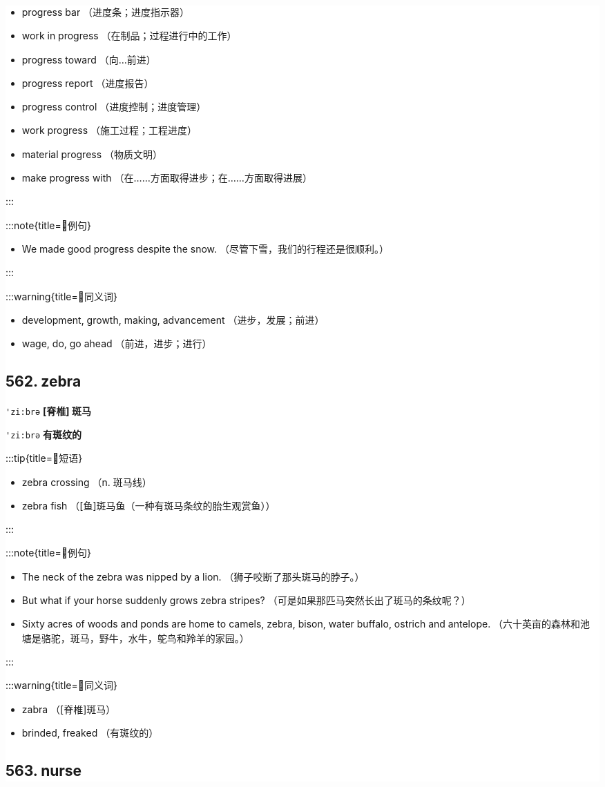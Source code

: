 - progress bar （进度条；进度指示器）

- work in progress （在制品；过程进行中的工作）

- progress toward （向…前进）

- progress report （进度报告）

- progress control （进度控制；进度管理）

- work progress （施工过程；工程进度）

- material progress （物质文明）

- make progress with （在……方面取得进步；在……方面取得进展）

:::

:::note{title=🎤例句}

- We made good progress despite the snow. （尽管下雪，我们的行程还是很顺利。）

:::

:::warning{title=🤔同义词}

- development, growth, making, advancement （进步，发展；前进）

- wage, do, go ahead （前进，进步；进行）


## 562. zebra

`'zi:brə`  **[脊椎] 斑马**

`'zi:brə`  **有斑纹的**

:::tip{title=🤩短语}

- zebra crossing （n. 斑马线）

- zebra fish （[鱼]斑马鱼（一种有斑马条纹的胎生观赏鱼））

:::

:::note{title=🎤例句}

- The neck of the zebra was nipped by a lion. （狮子咬断了那头斑马的脖子。）

- But what if your horse suddenly grows zebra stripes? （可是如果那匹马突然长出了斑马的条纹呢？）

- Sixty acres of woods and ponds are home to camels, zebra, bison, water buffalo, ostrich and antelope. （六十英亩的森林和池塘是骆驼，斑马，野牛，水牛，鸵鸟和羚羊的家园。）

:::

:::warning{title=🤔同义词}

- zabra （[脊椎]斑马）

- brinded, freaked （有斑纹的）


## 563. nurse
